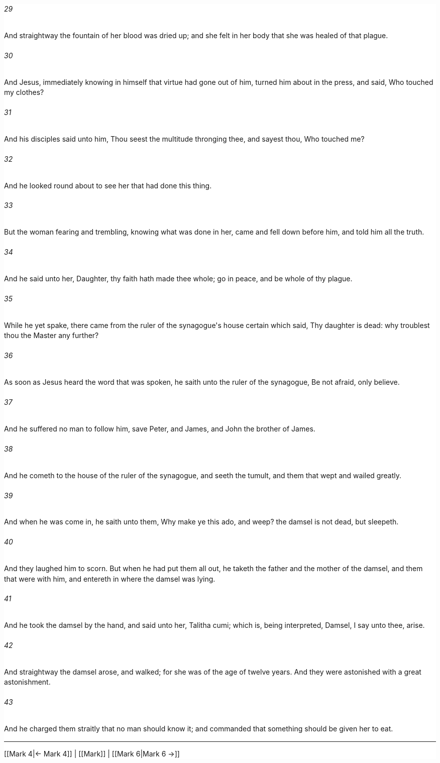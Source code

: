 ###### 29 
And straightway the fountain of her blood was dried up; and she felt in her body that she was healed of that plague. 

###### 30 
And Jesus, immediately knowing in himself that virtue had gone out of him, turned him about in the press, and said, Who touched my clothes? 

###### 31 
And his disciples said unto him, Thou seest the multitude thronging thee, and sayest thou, Who touched me? 

###### 32 
And he looked round about to see her that had done this thing. 

###### 33 
But the woman fearing and trembling, knowing what was done in her, came and fell down before him, and told him all the truth. 

###### 34 
And he said unto her, Daughter, thy faith hath made thee whole; go in peace, and be whole of thy plague. 

###### 35 
While he yet spake, there came from the ruler of the synagogue's house certain which said, Thy daughter is dead: why troublest thou the Master any further? 

###### 36 
As soon as Jesus heard the word that was spoken, he saith unto the ruler of the synagogue, Be not afraid, only believe. 

###### 37 
And he suffered no man to follow him, save Peter, and James, and John the brother of James. 

###### 38 
And he cometh to the house of the ruler of the synagogue, and seeth the tumult, and them that wept and wailed greatly. 

###### 39 
And when he was come in, he saith unto them, Why make ye this ado, and weep? the damsel is not dead, but sleepeth. 

###### 40 
And they laughed him to scorn. But when he had put them all out, he taketh the father and the mother of the damsel, and them that were with him, and entereth in where the damsel was lying. 

###### 41 
And he took the damsel by the hand, and said unto her, Talitha cumi; which is, being interpreted, Damsel, I say unto thee, arise. 

###### 42 
And straightway the damsel arose, and walked; for she was of the age of twelve years. And they were astonished with a great astonishment. 

###### 43 
And he charged them straitly that no man should know it; and commanded that something should be given her to eat.

***
[[Mark 4|← Mark 4]] | [[Mark]] | [[Mark 6|Mark 6 →]]
